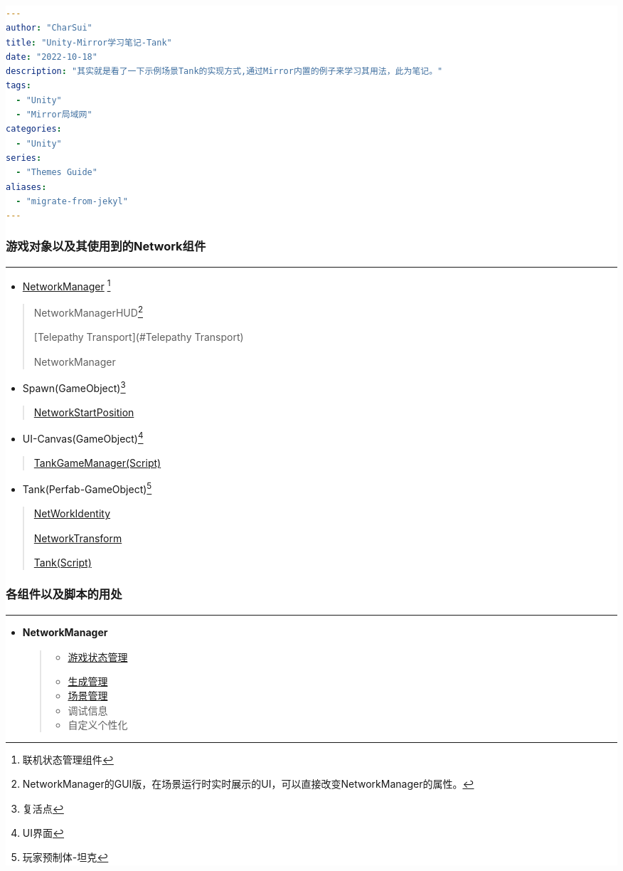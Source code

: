 ```yaml
---
author: "CharSui"
title: "Unity-Mirror学习笔记-Tank"
date: "2022-10-18"
description: "其实就是看了一下示例场景Tank的实现方式,通过Mirror内置的例子来学习其用法，此为笔记。"
tags:
  - "Unity"
  - "Mirror局域网"
categories:
  - "Unity"
series:
  - "Themes Guide"
aliases:
  - "migrate-from-jekyl"
---
```




### 游戏对象以及其使用到的Network组件

***

* [NetworkManager](#networkManager) [^0]

> NetworkManagerHUD[^4]
>
> [Telepathy Transport](#Telepathy Transport)
>
> NetworkManager

* Spawn(GameObject)[^1]

> [NetworkStartPosition](#NetworkStartPostition)

* UI-Canvas(GameObject)[^2]

> [TankGameManager(Script)](#TankGameManager)

* Tank(Perfab-GameObject)[^3]

> [NetWorkIdentity](#NetworkIdentity)
>
> [NetworkTransform](#NetworkTransform)
>
> [Tank(Script)](#Tank(Script))



### 各组件以及脚本的用处

***

* <span id = "networkManager">__NetworkManager__</span>

  > * [游戏状态管理](#游戏状态管理)
  >
  > - [生成管理](#生成管理)
  > - [场景管理](#场景管理)
  > - 调试信息
  > - 自定义个性化


[^0]: 联机状态管理组件
[^1]: 复活点
[^2]: UI界面
[^3]: 玩家预制体-坦克
[^4]: NetworkManager的GUI版，在场景运行时实时展示的UI，可以直接改变NetworkManager的属性。  
[^5]: public NetworkManager networkManager;
[^6]: 例子:NetworkManager.singleton.StartHost();